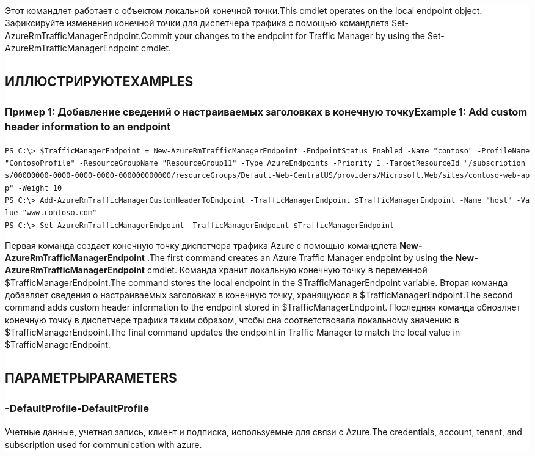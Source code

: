 <span data-ttu-id="4e5ac-108">Этот командлет работает с объектом локальной конечной точки.</span><span class="sxs-lookup"><span data-stu-id="4e5ac-108">This cmdlet operates on the local endpoint object.</span></span>
<span data-ttu-id="4e5ac-109">Зафиксируйте изменения конечной точки для диспетчера трафика с помощью командлета Set-AzureRmTrafficManagerEndpoint.</span><span class="sxs-lookup"><span data-stu-id="4e5ac-109">Commit your changes to the endpoint for Traffic Manager by using the Set-AzureRmTrafficManagerEndpoint cmdlet.</span></span>

## <span data-ttu-id="4e5ac-110">ИЛЛЮСТРИРУЮТ</span><span class="sxs-lookup"><span data-stu-id="4e5ac-110">EXAMPLES</span></span>

### <span data-ttu-id="4e5ac-111">Пример 1: Добавление сведений о настраиваемых заголовках в конечную точку</span><span class="sxs-lookup"><span data-stu-id="4e5ac-111">Example 1: Add custom header information to an endpoint</span></span>
```
PS C:\> $TrafficManagerEndpoint = New-AzureRmTrafficManagerEndpoint -EndpointStatus Enabled -Name "contoso" -ProfileName "ContosoProfile" -ResourceGroupName "ResourceGroup11" -Type AzureEndpoints -Priority 1 -TargetResourceId "/subscriptions/00000000-0000-0000-0000-000000000000/resourceGroups/Default-Web-CentralUS/providers/Microsoft.Web/sites/contoso-web-app" -Weight 10
PS C:\> Add-AzureRmTrafficManagerCustomHeaderToEndpoint -TrafficManagerEndpoint $TrafficManagerEndpoint -Name "host" -Value "www.contoso.com"
PS C:\> Set-AzureRmTrafficManagerEndpoint -TrafficManagerEndpoint $TrafficManagerEndpoint
```

<span data-ttu-id="4e5ac-112">Первая команда создает конечную точку диспетчера трафика Azure с помощью командлета **New-AzureRmTrafficManagerEndpoint** .</span><span class="sxs-lookup"><span data-stu-id="4e5ac-112">The first command creates an Azure Traffic Manager endpoint by using the **New-AzureRmTrafficManagerEndpoint** cmdlet.</span></span>
<span data-ttu-id="4e5ac-113">Команда хранит локальную конечную точку в переменной $TrafficManagerEndpoint.</span><span class="sxs-lookup"><span data-stu-id="4e5ac-113">The command stores the local endpoint in the $TrafficManagerEndpoint variable.</span></span>
<span data-ttu-id="4e5ac-114">Вторая команда добавляет сведения о настраиваемых заголовках в конечную точку, хранящуюся в $TrafficManagerEndpoint.</span><span class="sxs-lookup"><span data-stu-id="4e5ac-114">The second command adds custom header information to the endpoint stored in $TrafficManagerEndpoint.</span></span>
<span data-ttu-id="4e5ac-115">Последняя команда обновляет конечную точку в диспетчере трафика таким образом, чтобы она соответствовала локальному значению в $TrafficManagerEndpoint.</span><span class="sxs-lookup"><span data-stu-id="4e5ac-115">The final command updates the endpoint in Traffic Manager to match the local value in $TrafficManagerEndpoint.</span></span>

## <span data-ttu-id="4e5ac-116">ПАРАМЕТРЫ</span><span class="sxs-lookup"><span data-stu-id="4e5ac-116">PARAMETERS</span></span>

### <span data-ttu-id="4e5ac-117">-DefaultProfile</span><span class="sxs-lookup"><span data-stu-id="4e5ac-117">-DefaultProfile</span></span>
<span data-ttu-id="4e5ac-118">Учетные данные, учетная запись, клиент и подписка, используемые для связи с Azure.</span><span class="sxs-lookup"><span data-stu-id="4e5ac-118">The credentials, account, tenant, and subscription used for communication with azure.</span></span>

